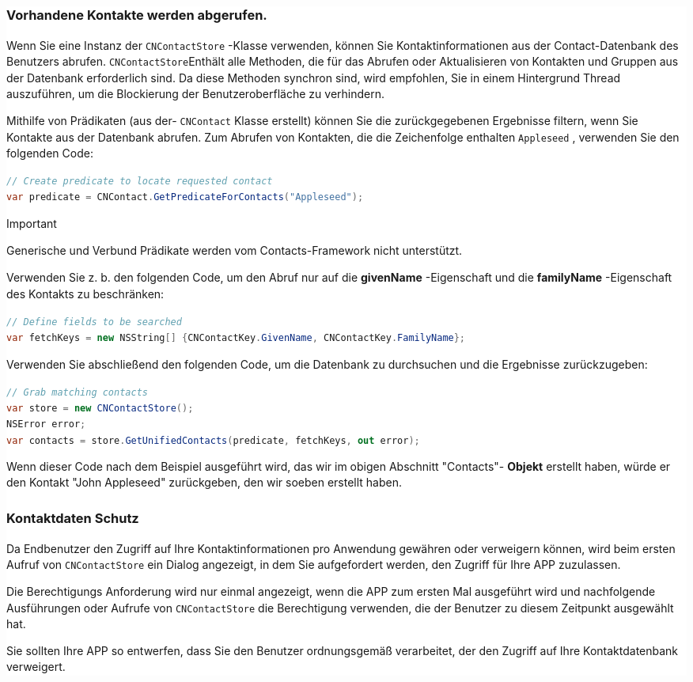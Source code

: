 ### <a name="fetching-existing-contacts"></a>Vorhandene Kontakte werden abgerufen.

Wenn Sie eine Instanz der `CNContactStore` -Klasse verwenden, können Sie Kontaktinformationen aus der Contact-Datenbank des Benutzers abrufen. `CNContactStore`Enthält alle Methoden, die für das Abrufen oder Aktualisieren von Kontakten und Gruppen aus der Datenbank erforderlich sind. Da diese Methoden synchron sind, wird empfohlen, Sie in einem Hintergrund Thread auszuführen, um die Blockierung der Benutzeroberfläche zu verhindern.

Mithilfe von Prädikaten (aus der- `CNContact` Klasse erstellt) können Sie die zurückgegebenen Ergebnisse filtern, wenn Sie Kontakte aus der Datenbank abrufen. Zum Abrufen von Kontakten, die die Zeichenfolge enthalten `Appleseed` , verwenden Sie den folgenden Code:

```csharp
// Create predicate to locate requested contact
var predicate = CNContact.GetPredicateForContacts("Appleseed");
```

> [!IMPORTANT]
> Generische und Verbund Prädikate werden vom Contacts-Framework nicht unterstützt.

Verwenden Sie z. b. den folgenden Code, um den Abruf nur auf die **givenName** -Eigenschaft und die **familyName** -Eigenschaft des Kontakts zu beschränken:

```csharp
// Define fields to be searched
var fetchKeys = new NSString[] {CNContactKey.GivenName, CNContactKey.FamilyName};
```

Verwenden Sie abschließend den folgenden Code, um die Datenbank zu durchsuchen und die Ergebnisse zurückzugeben:

```csharp
// Grab matching contacts
var store = new CNContactStore();
NSError error;
var contacts = store.GetUnifiedContacts(predicate, fetchKeys, out error);
```

Wenn dieser Code nach dem Beispiel ausgeführt wird, das wir im obigen Abschnitt "Contacts"- **Objekt** erstellt haben, würde er den Kontakt "John Appleseed" zurückgeben, den wir soeben erstellt haben.

### <a name="contact-access-privacy"></a>Kontaktdaten Schutz

Da Endbenutzer den Zugriff auf Ihre Kontaktinformationen pro Anwendung gewähren oder verweigern können, wird beim ersten Aufruf von `CNContactStore` ein Dialog angezeigt, in dem Sie aufgefordert werden, den Zugriff für Ihre APP zuzulassen.

Die Berechtigungs Anforderung wird nur einmal angezeigt, wenn die APP zum ersten Mal ausgeführt wird und nachfolgende Ausführungen oder Aufrufe von `CNContactStore` die Berechtigung verwenden, die der Benutzer zu diesem Zeitpunkt ausgewählt hat.

Sie sollten Ihre APP so entwerfen, dass Sie den Benutzer ordnungsgemäß verarbeitet, der den Zugriff auf Ihre Kontaktdatenbank verweigert.
